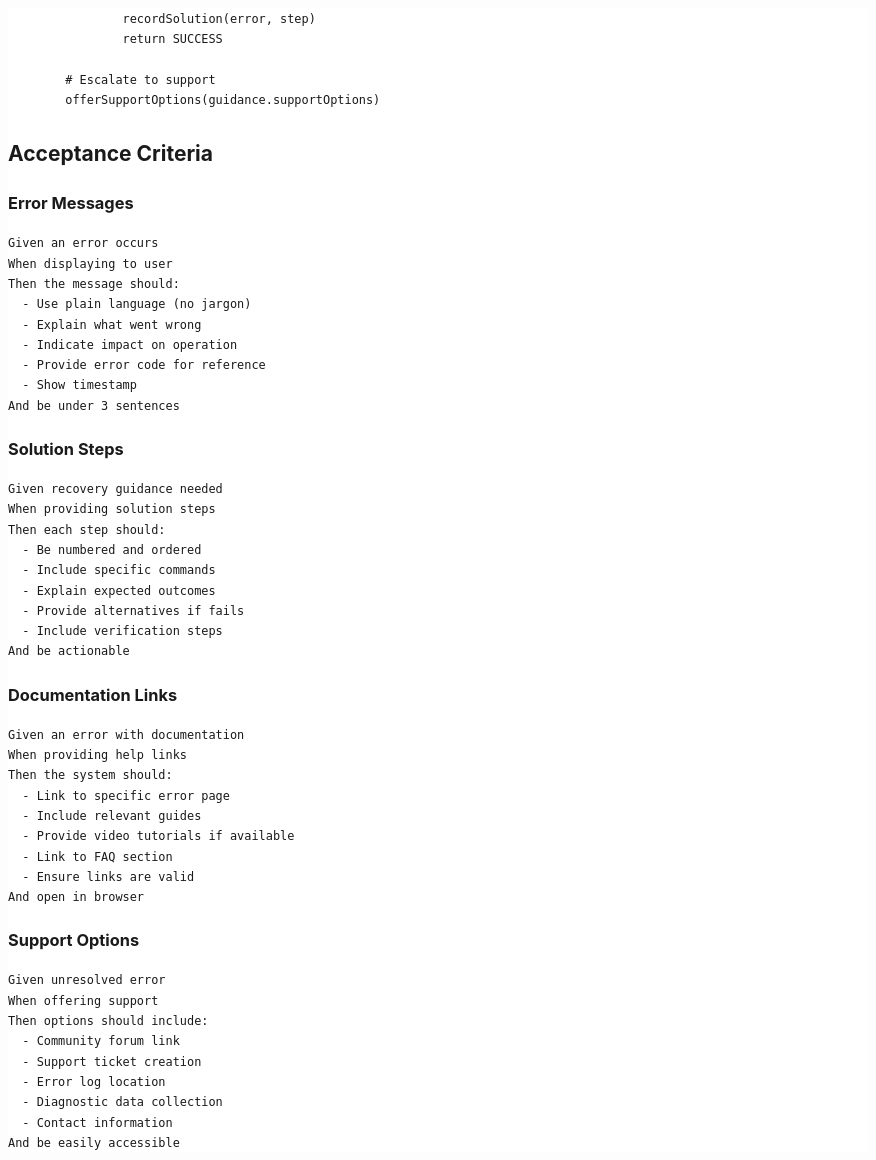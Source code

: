 ```pseudocode
                recordSolution(error, step)
                return SUCCESS

        # Escalate to support
        offerSupportOptions(guidance.supportOptions)
```

## Acceptance Criteria

### Error Messages
```gherkin
Given an error occurs
When displaying to user
Then the message should:
  - Use plain language (no jargon)
  - Explain what went wrong
  - Indicate impact on operation
  - Provide error code for reference
  - Show timestamp
And be under 3 sentences
```

### Solution Steps
```gherkin
Given recovery guidance needed
When providing solution steps
Then each step should:
  - Be numbered and ordered
  - Include specific commands
  - Explain expected outcomes
  - Provide alternatives if fails
  - Include verification steps
And be actionable
```

### Documentation Links
```gherkin
Given an error with documentation
When providing help links
Then the system should:
  - Link to specific error page
  - Include relevant guides
  - Provide video tutorials if available
  - Link to FAQ section
  - Ensure links are valid
And open in browser
```

### Support Options
```gherkin
Given unresolved error
When offering support
Then options should include:
  - Community forum link
  - Support ticket creation
  - Error log location
  - Diagnostic data collection
  - Contact information
And be easily accessible
```

